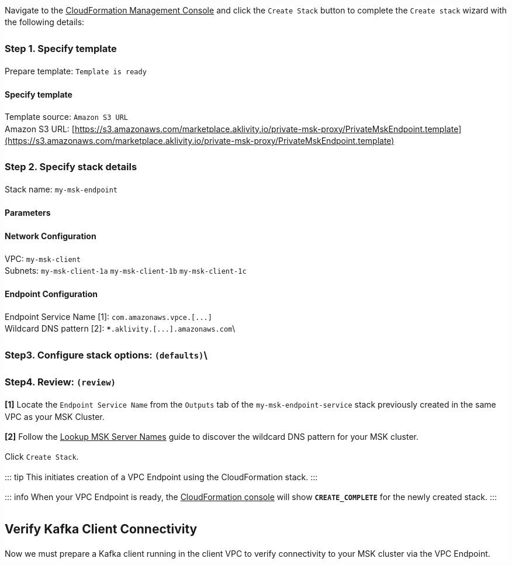 Navigate to the [CloudFormation Management Console](https://console.aws.amazon.com/cloudformation) and click the `Create Stack` button to complete the `Create stack` wizard with the following details:

### Step 1. Specify template

Prepare template: `Template is ready`

#### Specify template

Template source: `Amazon S3 URL`\
Amazon S3 URL: [https://s3.amazonaws.com/marketplace.aklivity.io/private-msk-proxy/PrivateMskEndpoint.template](https://s3.amazonaws.com/marketplace.aklivity.io/private-msk-proxy/PrivateMskEndpoint.template)

### Step 2. Specify stack details

Stack name: `my-msk-endpoint`

#### Parameters

#### Network Configuration

VPC: `my-msk-client`\
Subnets: `my-msk-client-1a` `my-msk-client-1b` `my-msk-client-1c`

#### Endpoint Configuration

Endpoint Service Name [1]: `com.amazonaws.vpce.[...]`\
Wildcard DNS pattern [2]: **`*`**`.aklivity.[...].amazonaws.com`\

### Step3. Configure stack options: `(defaults)`\

### Step4. Review: `(review)`

**[1]** Locate the `Endpoint Service Name` from the `Outputs` tab of the `my-msk-endpoint-service` stack previously created in the same VPC as your MSK Cluster.

**[2]** Follow the [Lookup MSK Server Names](../../reference/amazon-msk/lookup-msk-server-names.md) guide to discover the wildcard DNS pattern for your MSK cluster.

Click `Create Stack`.

::: tip
This initiates creation of a VPC Endpoint using the CloudFormation stack.
:::

::: info
When your VPC Endpoint is ready, the [CloudFormation console](https://console.aws.amazon.com/cloudformation) will show **`CREATE_COMPLETE`** for the newly created stack.
:::

## Verify Kafka Client Connectivity

Now we must prepare a Kafka client running in the client VPC to verify connectivity to your MSK cluster via the VPC Endpoint.
